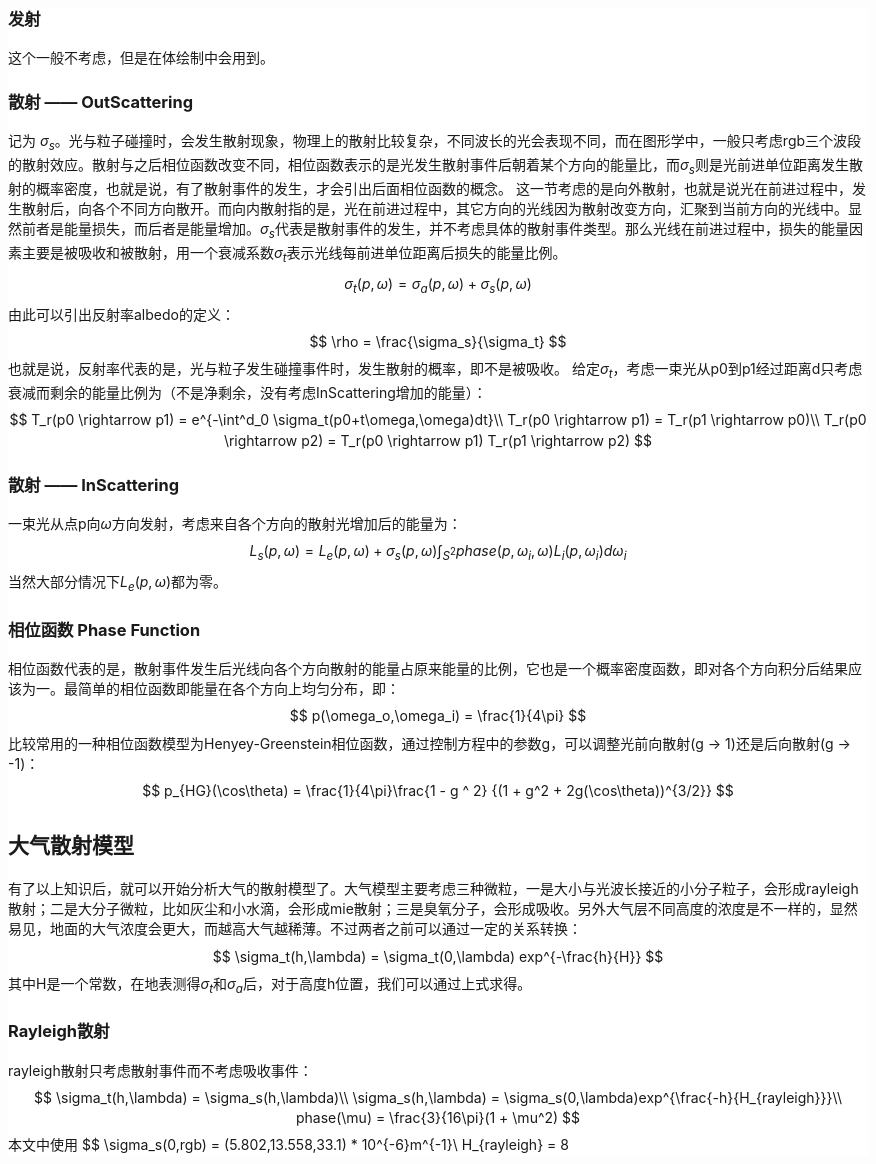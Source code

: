 ### 发射
这个一般不考虑，但是在体绘制中会用到。

### 散射 —— OutScattering
记为 $\sigma_s$。光与粒子碰撞时，会发生散射现象，物理上的散射比较复杂，不同波长的光会表现不同，而在图形学中，一般只考虑rgb三个波段的散射效应。散射与之后相位函数改变不同，相位函数表示的是光发生散射事件后朝着某个方向的能量比，而$\sigma_s$则是光前进单位距离发生散射的概率密度，也就是说，有了散射事件的发生，才会引出后面相位函数的概念。
这一节考虑的是向外散射，也就是说光在前进过程中，发生散射后，向各个不同方向散开。而向内散射指的是，光在前进过程中，其它方向的光线因为散射改变方向，汇聚到当前方向的光线中。显然前者是能量损失，而后者是能量增加。$\sigma_s$代表是散射事件的发生，并不考虑具体的散射事件类型。那么光线在前进过程中，损失的能量因素主要是被吸收和被散射，用一个衰减系数$\sigma_t$表示光线每前进单位距离后损失的能量比例。
$$
\sigma_t(p,\omega) = \sigma_a(p,\omega) + \sigma_s(p,\omega)
$$
由此可以引出反射率albedo的定义：
$$
\rho = \frac{\sigma_s}{\sigma_t}
$$
也就是说，反射率代表的是，光与粒子发生碰撞事件时，发生散射的概率，即不是被吸收。
给定$\sigma_t$，考虑一束光从p0到p1经过距离d只考虑衰减而剩余的能量比例为（不是净剩余，没有考虑InScattering增加的能量）：
$$
T_r(p0 \rightarrow p1) = e^{-\int^d_0 \sigma_t(p0+t\omega,\omega)dt}\\
T_r(p0 \rightarrow p1) = T_r(p1 \rightarrow p0)\\
T_r(p0 \rightarrow p2) = T_r(p0 \rightarrow p1) T_r(p1 \rightarrow p2)
$$

### 散射 —— InScattering
一束光从点p向$\omega$方向发射，考虑来自各个方向的散射光增加后的能量为：
$$
L_s(p,\omega) = L_e(p,\omega) + \sigma_s(p,\omega)\int_{S^2}phase(p,\omega_i,\omega)L_i(p,\omega_i)d\omega_i
$$
当然大部分情况下$L_e(p,\omega)$都为零。

### 相位函数 Phase Function
相位函数代表的是，散射事件发生后光线向各个方向散射的能量占原来能量的比例，它也是一个概率密度函数，即对各个方向积分后结果应该为一。最简单的相位函数即能量在各个方向上均匀分布，即：
$$
p(\omega_o,\omega_i) = \frac{1}{4\pi}
$$
比较常用的一种相位函数模型为Henyey-Greenstein相位函数，通过控制方程中的参数g，可以调整光前向散射(g -> 1)还是后向散射(g -> -1)：
$$
p_{HG}(\cos\theta) = \frac{1}{4\pi}\frac{1 - g ^ 2}
{(1 + g^2 + 2g(\cos\theta))^{3/2}}
$$
## 大气散射模型
有了以上知识后，就可以开始分析大气的散射模型了。大气模型主要考虑三种微粒，一是大小与光波长接近的小分子粒子，会形成rayleigh散射；二是大分子微粒，比如灰尘和小水滴，会形成mie散射；三是臭氧分子，会形成吸收。另外大气层不同高度的浓度是不一样的，显然易见，地面的大气浓度会更大，而越高大气越稀薄。不过两者之前可以通过一定的关系转换：
$$
\sigma_t(h,\lambda) = \sigma_t(0,\lambda) exp^{-\frac{h}{H}}
$$
其中H是一个常数，在地表测得$\sigma_t$和$\sigma_a$后，对于高度h位置，我们可以通过上式求得。
### Rayleigh散射
rayleigh散射只考虑散射事件而不考虑吸收事件：
$$
\sigma_t(h,\lambda) = \sigma_s(h,\lambda)\\
\sigma_s(h,\lambda) = \sigma_s(0,\lambda)exp^{\frac{-h}{H_{rayleigh}}}\\
phase(\mu) = \frac{3}{16\pi}(1 + \mu^2)
$$
本文中使用
$$
\sigma_s(0,rgb) = (5.802,13.558,33.1) * 10^{-6}m^{-1}\\
H_{rayleigh} = 8